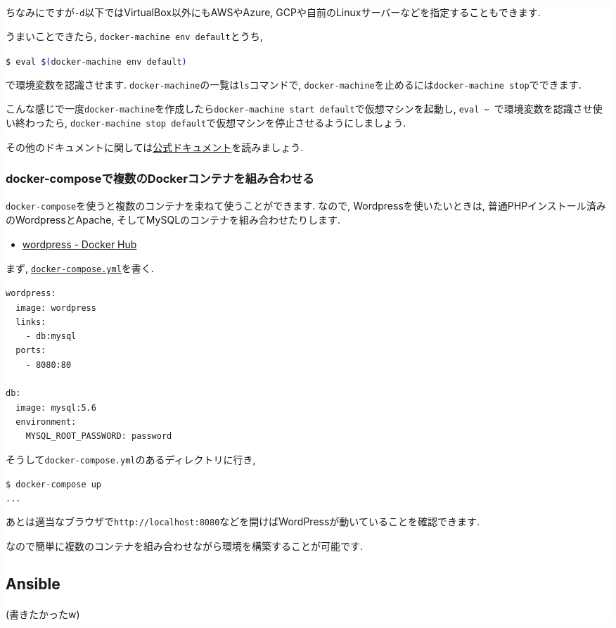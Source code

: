 ちなみにですが`-d`以下ではVirtualBox以外にもAWSやAzure, GCPや自前のLinuxサーバーなどを指定することもできます.

うまいことできたら, `docker-machine env default`とうち,

```bash
$ eval $(docker-machine env default)
```

で環境変数を認識させます.
`docker-machine`の一覧は`ls`コマンドで, `docker-machine`を止めるには`docker-machine stop`でできます.

こんな感じで一度`docker-machine`を作成したら`docker-machine start default`で仮想マシンを起動し, `eval ~ `で環境変数を認識させ使い終わったら, `docker-machine stop default`で仮想マシンを停止させるようにしましょう.

その他のドキュメントに関しては[公式ドキュメント](https://docs.docker.com/machine/)を読みましょう.

### docker-composeで複数のDockerコンテナを組み合わせる
`docker-compose`を使うと複数のコンテナを束ねて使うことができます.
なので, Wordpressを使いたいときは, 普通PHPインストール済みのWordpressとApache, そしてMySQLのコンテナを組み合わせたりします.

* [wordpress - Docker Hub](https://hub.docker.com/_/wordpress/)

まず, [`docker-compose.yml`](confs/tips/docker-compose.yml)を書く.

```
wordpress:
  image: wordpress
  links:
    - db:mysql
  ports:
    - 8080:80

db:
  image: mysql:5.6
  environment:
    MYSQL_ROOT_PASSWORD: password
```

そうして`docker-compose.yml`のあるディレクトリに行き,

```bash
$ docker-compose up
...
```

あとは適当なブラウザで`http://localhost:8080`などを開けばWordPressが動いていることを確認できます.

なので簡単に複数のコンテナを組み合わせながら環境を構築することが可能です.

## Ansible
(書きたかったw)
